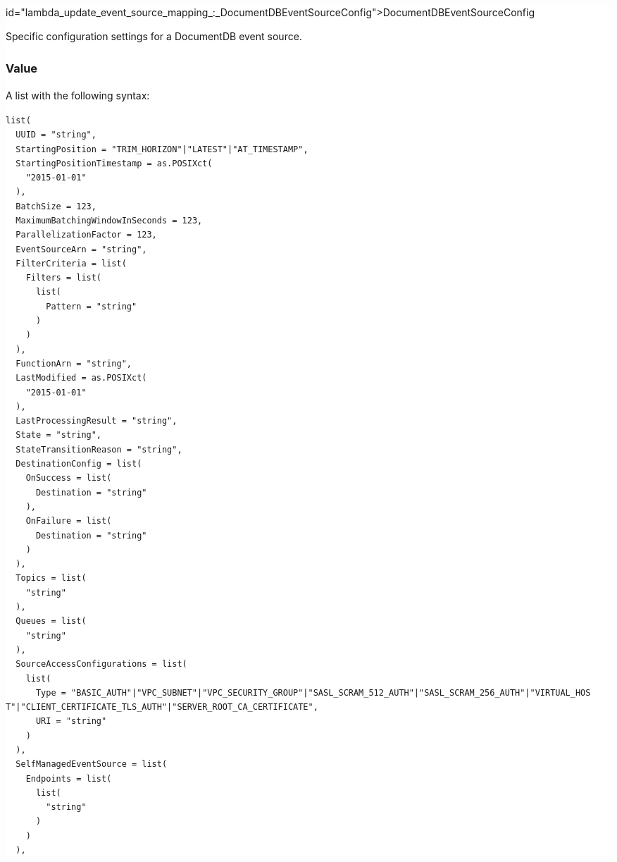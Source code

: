 id="lambda_update_event_source_mapping_:_DocumentDBEventSourceConfig">DocumentDBEventSourceConfig</code></td>
<td><p>Specific configuration settings for a DocumentDB event
source.</p></td>
</tr>
</tbody>
</table>

### Value

A list with the following syntax:

    list(
      UUID = "string",
      StartingPosition = "TRIM_HORIZON"|"LATEST"|"AT_TIMESTAMP",
      StartingPositionTimestamp = as.POSIXct(
        "2015-01-01"
      ),
      BatchSize = 123,
      MaximumBatchingWindowInSeconds = 123,
      ParallelizationFactor = 123,
      EventSourceArn = "string",
      FilterCriteria = list(
        Filters = list(
          list(
            Pattern = "string"
          )
        )
      ),
      FunctionArn = "string",
      LastModified = as.POSIXct(
        "2015-01-01"
      ),
      LastProcessingResult = "string",
      State = "string",
      StateTransitionReason = "string",
      DestinationConfig = list(
        OnSuccess = list(
          Destination = "string"
        ),
        OnFailure = list(
          Destination = "string"
        )
      ),
      Topics = list(
        "string"
      ),
      Queues = list(
        "string"
      ),
      SourceAccessConfigurations = list(
        list(
          Type = "BASIC_AUTH"|"VPC_SUBNET"|"VPC_SECURITY_GROUP"|"SASL_SCRAM_512_AUTH"|"SASL_SCRAM_256_AUTH"|"VIRTUAL_HOST"|"CLIENT_CERTIFICATE_TLS_AUTH"|"SERVER_ROOT_CA_CERTIFICATE",
          URI = "string"
        )
      ),
      SelfManagedEventSource = list(
        Endpoints = list(
          list(
            "string"
          )
        )
      ),